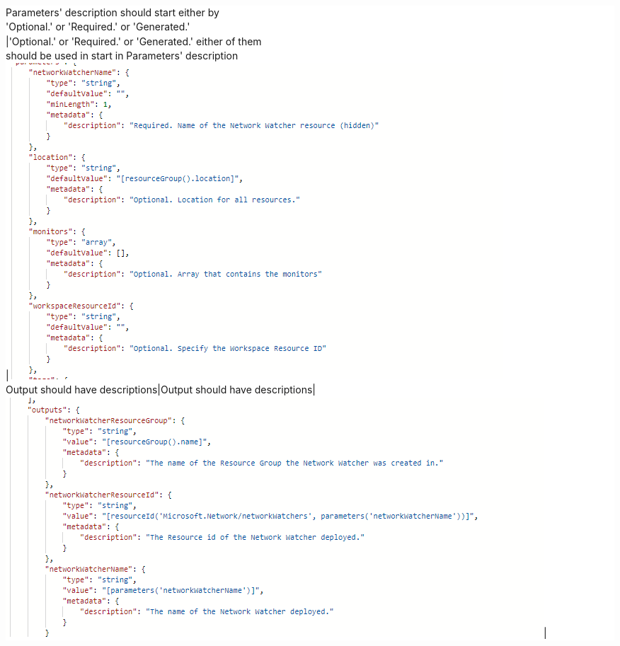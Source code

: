 Parameters' description should start either by <br>'Optional.' or 'Required.' or 'Generated.'</br>|'Optional.' or 'Required.' or 'Generated.' either of them <br>should be used in start in Parameters' description</br>|![](./pesterImages/paramdescription.PNG)
Output should have descriptions|Output should have descriptions|![](./pesterImages/outputdescription.PNG)|